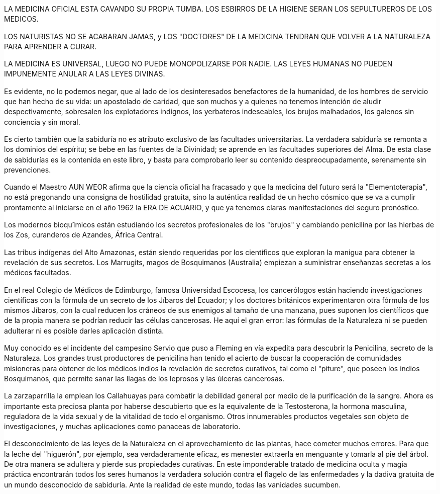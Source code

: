 LA MEDICINA OFICIAL ESTA CAVANDO SU PROPIA TUMBA. LOS ESBIRROS DE LA HIGIENE SERAN LOS SEPULTUREROS DE LOS MEDICOS.

LOS NATURISTAS NO SE ACABARAN JAMAS, y LOS "DOCTORES" DE LA MEDICINA TENDRAN QUE VOLVER A LA NATURALEZA PARA APRENDER A CURAR.

LA MEDICINA ES UNIVERSAL, LUEGO NO PUEDE MONOPOLIZARSE POR NADIE. LAS LEYES HUMANAS NO PUEDEN IMPUNEMENTE ANULAR A LAS LEYES DIVINAS.

Es evidente, no lo podemos negar, que al lado de los desinteresados benefactores de la humanidad, de los hombres de servicio que han hecho de su vida: un apostolado de caridad, que son muchos y a quienes no tenemos intención de aludir despectivamente, sobresalen los explotadores indignos, los yerbateros indeseables, los brujos malhadados, los galenos sin conciencia y sin moral.

Es cierto también que la sabiduría no es atributo exclusivo de las facultades universitarias. La verdadera sabiduría se remonta a los dominios del espíritu; se bebe en las fuentes de la Divinidad; se aprende en las facultades superiores del Alma. De esta clase de sabidurías es la contenida en este libro, y basta para comprobarlo leer su contenido despreocupadamente, serenamente sin prevenciones.

Cuando el Maestro AUN WEOR afirma que la ciencia oficial ha fracasado y que la medicina del futuro será la "Elementoterapia", no está pregonando una consigna de hostilidad gratuita, sino la auténtica realidad de un hecho cósmico que se va a cumplir prontamente al iniciarse en el año 1962 la ERA DE ACUARIO, y que ya tenemos claras manifestaciones del seguro pronóstico.

Los modernos bioqu1micos están estudiando los secretos profesionales de los "brujos" y cambiando penicilina por las hierbas de los Zos, curanderos de Azandes, África Central.

Las tribus indígenas del Alto Amazonas, están siendo requeridas por los científicos que exploran la manigua para obtener la revelación de sus secretos. Los Marrugits, magos de Bosquimanos (Australia) empiezan a suministrar enseñanzas secretas a los médicos facultados.

En el real Colegio de Médicos de Edimburgo, famosa Universidad Escocesa, los cancerólogos están haciendo investigaciones científicas con la fórmula de un secreto de los Jíbaros del Ecuador; y los doctores británicos experimentaron otra fórmula de los mismos Jíbaros, con la cual reducen los cráneos de sus enemigos al tamaño de una manzana, pues suponen los científicos que de la propia manera se podrían reducir las células cancerosas. He aquí el gran error: las fórmulas de la Naturaleza ni se pueden adulterar ni es posible darles aplicación distinta.

Muy conocido es el incidente del campesino Servio que puso a Fleming en vía expedita para descubrir la Penicilina, secreto de la Naturaleza. Los grandes trust productores de penicilina han tenido el acierto de buscar la cooperación de comunidades misioneras para obtener de los médicos indios la revelación de secretos curativos, tal como el "piture", que poseen los indios Bosquimanos, que permite sanar las llagas de los leprosos y las úlceras cancerosas.

La zarzaparrilla la emplean los Callahuayas para combatir la debilidad general por medio de la purificación de la sangre. Ahora es importante esta preciosa planta por haberse descubierto que es la equivalente de la Testosterona, la hormona masculina, reguladora de la vida sexual y de la vitalidad de todo el organismo. Otros innumerables productos vegetales son objeto de investigaciones, y muchas aplicaciones como panaceas de laboratorio.

El desconocimiento de las leyes de la Naturaleza en el aprovechamiento de las plantas, hace cometer muchos errores. Para que la leche del "higuerón", por ejemplo, sea verdaderamente eficaz, es menester extraerla en menguante y tomarla al pie del árbol. De otra manera se adultera y pierde sus propiedades curativas. En este imponderable tratado de medicina oculta y magia práctica encontrarán todos los seres humanos la verdadera solución contra el flagelo de las enfermedades y la dadiva gratuita de un mundo desconocido de sabiduría. Ante la realidad de este mundo, todas las vanidades sucumben.
